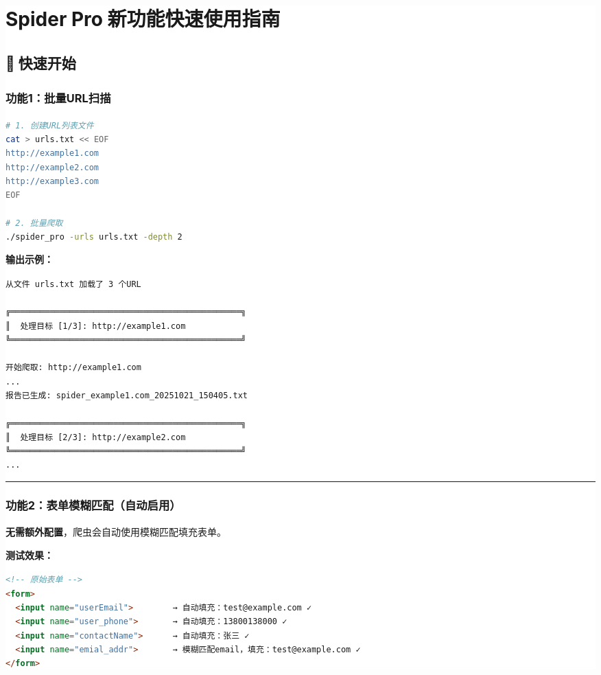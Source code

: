 # Spider Pro 新功能快速使用指南

## 🚀 快速开始

### 功能1：批量URL扫描

```bash
# 1. 创建URL列表文件
cat > urls.txt << EOF
http://example1.com
http://example2.com
http://example3.com
EOF

# 2. 批量爬取
./spider_pro -urls urls.txt -depth 2
```

**输出示例：**
```
从文件 urls.txt 加载了 3 个URL

╔═══════════════════════════════════════════════╗
║  处理目标 [1/3]: http://example1.com
╚═══════════════════════════════════════════════╝

开始爬取: http://example1.com
...
报告已生成: spider_example1.com_20251021_150405.txt

╔═══════════════════════════════════════════════╗
║  处理目标 [2/3]: http://example2.com
╚═══════════════════════════════════════════════╝
...
```

---

### 功能2：表单模糊匹配（自动启用）

**无需额外配置**，爬虫会自动使用模糊匹配填充表单。

**测试效果：**
```html
<!-- 原始表单 -->
<form>
  <input name="userEmail">        → 自动填充：test@example.com ✓
  <input name="user_phone">       → 自动填充：13800138000 ✓
  <input name="contactName">      → 自动填充：张三 ✓
  <input name="emial_addr">       → 模糊匹配email，填充：test@example.com ✓
</form>
```
